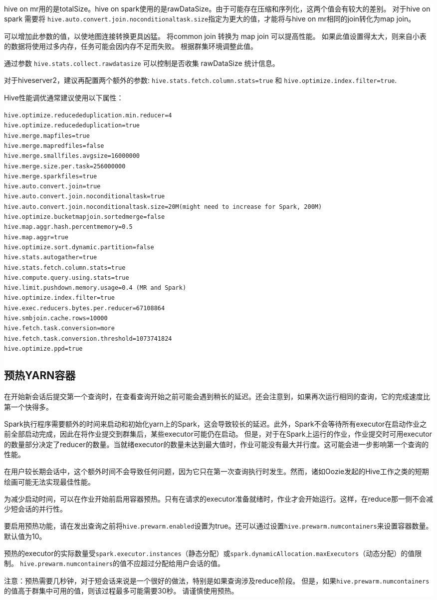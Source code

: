 hive on mr用的是totalSize。hive on spark使用的是rawDataSize。由于可能存在压缩和序列化，这两个值会有较大的差别。
对于hive on spark 需要将 `hive.auto.convert.join.noconditionaltask.size`指定为更大的值，才能将与hive on mr相同的join转化为map join。

可以增加此参数的值，以使地图连接转换更具凶猛。 将common join 转换为 map join 可以提高性能。 
如果此值设置得太大，则来自小表的数据将使用过多内存，任务可能会因内存不足而失败。 根据群集环境调整此值。

通过参数 `hive.stats.collect.rawdatasize` 可以控制是否收集 rawDataSize 统计信息。

对于hiveserver2，建议再配置两个额外的参数: `hive.stats.fetch.column.stats=true` 和 `hive.optimize.index.filter=true`.

Hive性能调优通常建议使用以下属性：

```
hive.optimize.reducededuplication.min.reducer=4
hive.optimize.reducededuplication=true
hive.merge.mapfiles=true
hive.merge.mapredfiles=false
hive.merge.smallfiles.avgsize=16000000
hive.merge.size.per.task=256000000
hive.merge.sparkfiles=true
hive.auto.convert.join=true
hive.auto.convert.join.noconditionaltask=true
hive.auto.convert.join.noconditionaltask.size=20M(might need to increase for Spark, 200M)
hive.optimize.bucketmapjoin.sortedmerge=false
hive.map.aggr.hash.percentmemory=0.5
hive.map.aggr=true
hive.optimize.sort.dynamic.partition=false
hive.stats.autogather=true
hive.stats.fetch.column.stats=true
hive.compute.query.using.stats=true
hive.limit.pushdown.memory.usage=0.4 (MR and Spark)
hive.optimize.index.filter=true
hive.exec.reducers.bytes.per.reducer=67108864
hive.smbjoin.cache.rows=10000
hive.fetch.task.conversion=more
hive.fetch.task.conversion.threshold=1073741824
hive.optimize.ppd=true
```


## 预热YARN容器

在开始新会话后提交第一个查询时，在查看查询开始之前可能会遇到稍长的延迟。还会注意到，如果再次运行相同的查询，它的完成速度比第一个快得多。

Spark执行程序需要额外的时间来启动和初始化yarn上的Spark，这会导致较长的延迟。此外，Spark不会等待所有executor在启动作业之前全部启动完成，因此在将作业提交到群集后，某些executor可能仍在启动。
但是，对于在Spark上运行的作业，作业提交时可用executor的数量部分决定了reducer的数量。当就绪executor的数量未达到最大值时，作业可能没有最大并行度。这可能会进一步影响第一个查询的性能。

在用户较长期会话中，这个额外时间不会导致任何问题，因为它只在第一次查询执行时发生。然而，诸如Oozie发起的Hive工作之类的短期绘画可能无法实现最佳性能。

为减少启动时间，可以在作业开始前启用容器预热。只有在请求的executor准备就绪时，作业才会开始运行。这样，在reduce那一侧不会减少短会话的并行性。

要启用预热功能，请在发出查询之前将`hive.prewarm.enabled`设置为true。还可以通过设置`hive.prewarm.numcontainers`来设置容器数量。默认值为10。

预热的executor的实际数量受`spark.executor.instances`（静态分配）或`spark.dynamicAllocation.maxExecutors`（动态分配）的值限制。 `hive.prewarm.numcontainers`的值不应超过分配给用户会话的值。

注意：预热需要几秒钟，对于短会话来说是一个很好的做法，特别是如果查询涉及reduce阶段。 但是，如果`hive.prewarm.numcontainers`的值高于群集中可用的值，则该过程最多可能需要30秒。 请谨慎使用预热。